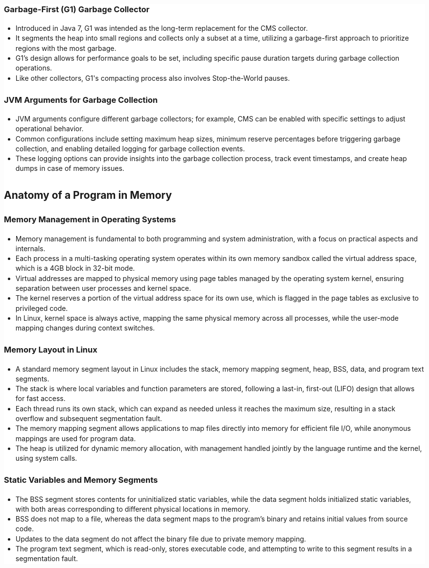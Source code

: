 ### Garbage-First (G1) Garbage Collector
- Introduced in Java 7, G1 was intended as the long-term replacement for the CMS collector.
- It segments the heap into small regions and collects only a subset at a time, utilizing a garbage-first approach to prioritize regions with the most garbage.
- G1’s design allows for performance goals to be set, including specific pause duration targets during garbage collection operations.
- Like other collectors, G1's compacting process also involves Stop-the-World pauses.

### JVM Arguments for Garbage Collection
- JVM arguments configure different garbage collectors; for example, CMS can be enabled with specific settings to adjust operational behavior.
- Common configurations include setting maximum heap sizes, minimum reserve percentages before triggering garbage collection, and enabling detailed logging for garbage collection events.
- These logging options can provide insights into the garbage collection process, track event timestamps, and create heap dumps in case of memory issues.

## Anatomy of a Program in Memory


### Memory Management in Operating Systems

- Memory management is fundamental to both programming and system administration, with a focus on practical aspects and internals.
- Each process in a multi-tasking operating system operates within its own memory sandbox called the virtual address space, which is a 4GB block in 32-bit mode.
- Virtual addresses are mapped to physical memory using page tables managed by the operating system kernel, ensuring separation between user processes and kernel space.
- The kernel reserves a portion of the virtual address space for its own use, which is flagged in the page tables as exclusive to privileged code.
- In Linux, kernel space is always active, mapping the same physical memory across all processes, while the user-mode mapping changes during context switches.


### Memory Layout in Linux

- A standard memory segment layout in Linux includes the stack, memory mapping segment, heap, BSS, data, and program text segments.
- The stack is where local variables and function parameters are stored, following a last-in, first-out (LIFO) design that allows for fast access.
- Each thread runs its own stack, which can expand as needed unless it reaches the maximum size, resulting in a stack overflow and subsequent segmentation fault.
- The memory mapping segment allows applications to map files directly into memory for efficient file I/O, while anonymous mappings are used for program data.
- The heap is utilized for dynamic memory allocation, with management handled jointly by the language runtime and the kernel, using system calls.

### Static Variables and Memory Segments
- The BSS segment stores contents for uninitialized static variables, while the data segment holds initialized static variables, with both areas corresponding to different physical locations in memory.
- BSS does not map to a file, whereas the data segment maps to the program’s binary and retains initial values from source code.
- Updates to the data segment do not affect the binary file due to private memory mapping.
- The program text segment, which is read-only, stores executable code, and attempting to write to this segment results in a segmentation fault.
